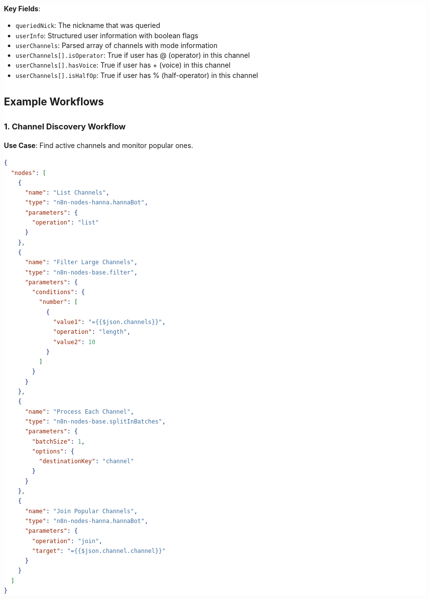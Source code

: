**Key Fields**:
- `queriedNick`: The nickname that was queried
- `userInfo`: Structured user information with boolean flags
- `userChannels`: Parsed array of channels with mode information
- `userChannels[].isOperator`: True if user has @ (operator) in this channel
- `userChannels[].hasVoice`: True if user has + (voice) in this channel
- `userChannels[].isHalfOp`: True if user has % (half-operator) in this channel

## Example Workflows

### 1. Channel Discovery Workflow

**Use Case**: Find active channels and monitor popular ones.

```json
{
  "nodes": [
    {
      "name": "List Channels",
      "type": "n8n-nodes-hanna.hannaBot", 
      "parameters": {
        "operation": "list"
      }
    },
    {
      "name": "Filter Large Channels",
      "type": "n8n-nodes-base.filter",
      "parameters": {
        "conditions": {
          "number": [
            {
              "value1": "={{$json.channels}}",
              "operation": "length",
              "value2": 10
            }
          ]
        }
      }
    },
    {
      "name": "Process Each Channel", 
      "type": "n8n-nodes-base.splitInBatches",
      "parameters": {
        "batchSize": 1,
        "options": {
          "destinationKey": "channel"
        }
      }
    },
    {
      "name": "Join Popular Channels",
      "type": "n8n-nodes-hanna.hannaBot",
      "parameters": {
        "operation": "join",
        "target": "={{$json.channel.channel}}"
      }
    }
  ]
}
```
